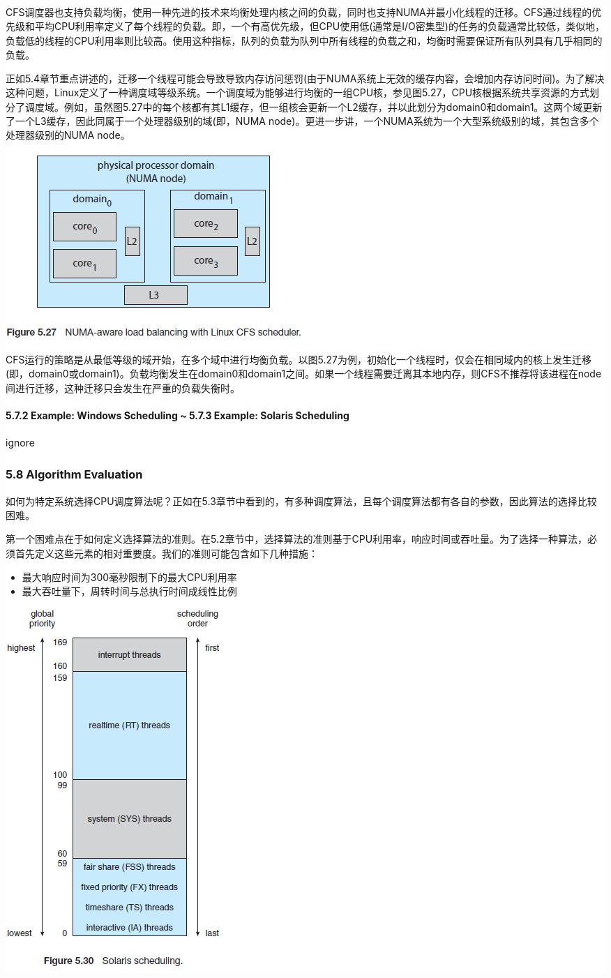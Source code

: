 CFS调度器也支持负载均衡，使用一种先进的技术来均衡处理内核之间的负载，同时也支持NUMA并最小化线程的迁移。CFS通过线程的优先级和平均CPU利用率定义了每个线程的负载。即，一个有高优先级，但CPU使用低(通常是I/O密集型)的任务的负载通常比较低，类似地，负载低的线程的CPU利用率则比较高。使用这种指标，队列的负载为队列中所有线程的负载之和，均衡时需要保证所有队列具有几乎相同的负载。

正如5.4章节重点讲述的，迁移一个线程可能会导致导致内存访问惩罚(由于NUMA系统上无效的缓存内容，会增加内存访问时间)。为了解决这种问题，Linux定义了一种调度域等级系统。一个调度域为能够进行均衡的一组CPU核，参见图5.27，CPU核根据系统共享资源的方式划分了调度域。例如，虽然图5.27中的每个核都有其L1缓存，但一组核会更新一个L2缓存，并以此划分为domain0和domain1。这两个域更新了一个L3缓存，因此同属于一个处理器级别的域(即，NUMA node)。更进一步讲，一个NUMA系统为一个大型系统级别的域，其包含多个处理器级别的NUMA node。

![5.27](./images/5.27.png)

CFS运行的策略是从最低等级的域开始，在多个域中进行均衡负载。以图5.27为例，初始化一个线程时，仅会在相同域内的核上发生迁移(即，domain0或domain1)。负载均衡发生在domain0和domain1之间。如果一个线程需要迁离其本地内存，则CFS不推荐将该进程在node间进行迁移，这种迁移只会发生在严重的负载失衡时。

#### 5.7.2 Example: Windows Scheduling ~ 5.7.3 Example: Solaris Scheduling

ignore

### 5.8 Algorithm Evaluation

如何为特定系统选择CPU调度算法呢？正如在5.3章节中看到的，有多种调度算法，且每个调度算法都有各自的参数，因此算法的选择比较困难。

第一个困难点在于如何定义选择算法的准则。在5.2章节中，选择算法的准则基于CPU利用率，响应时间或吞吐量。为了选择一种算法，必须首先定义这些元素的相对重要度。我们的准则可能包含如下几种措施：

- 最大响应时间为300毫秒限制下的最大CPU利用率
- 最大吞吐量下，周转时间与总执行时间成线性比例

![5.30](./images/5.30.png)